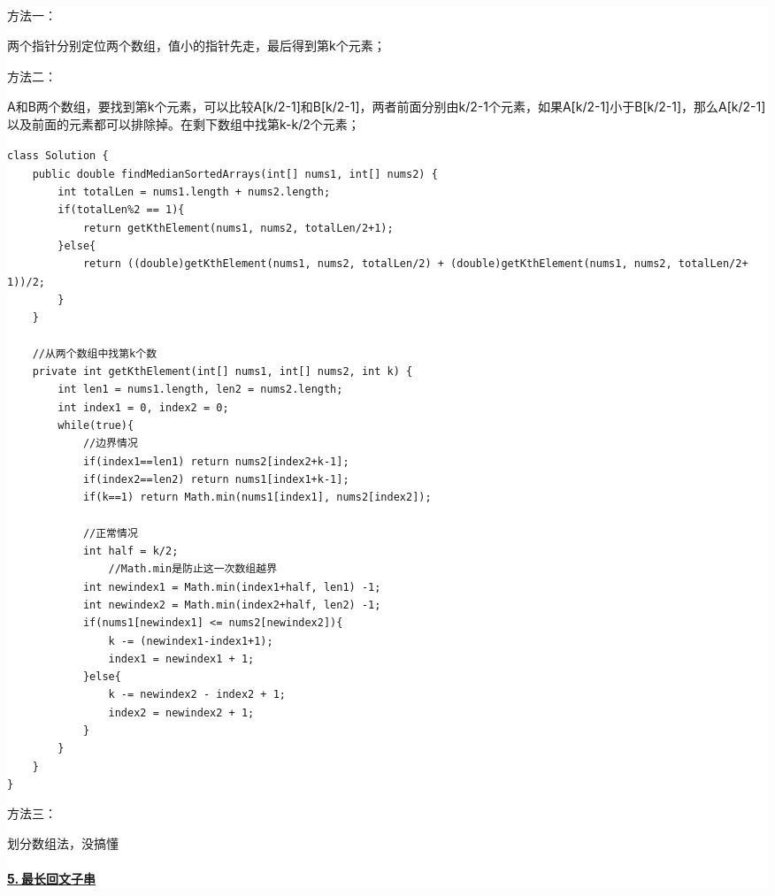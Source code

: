 方法一：

两个指针分别定位两个数组，值小的指针先走，最后得到第k个元素；

方法二：

A和B两个数组，要找到第k个元素，可以比较A[k/2-1]和B[k/2-1]，两者前面分别由k/2-1个元素，如果A[k/2-1]小于B[k/2-1]，那么A[k/2-1]以及前面的元素都可以排除掉。在剩下数组中找第k-k/2个元素；

```
class Solution {
    public double findMedianSortedArrays(int[] nums1, int[] nums2) {
        int totalLen = nums1.length + nums2.length;
        if(totalLen%2 == 1){
            return getKthElement(nums1, nums2, totalLen/2+1);
        }else{
            return ((double)getKthElement(nums1, nums2, totalLen/2) + (double)getKthElement(nums1, nums2, totalLen/2+1))/2;
        }
    }

    //从两个数组中找第k个数
    private int getKthElement(int[] nums1, int[] nums2, int k) {
        int len1 = nums1.length, len2 = nums2.length;
        int index1 = 0, index2 = 0;
        while(true){
            //边界情况
            if(index1==len1) return nums2[index2+k-1];
            if(index2==len2) return nums1[index1+k-1];
            if(k==1) return Math.min(nums1[index1], nums2[index2]);

            //正常情况
            int half = k/2;
                //Math.min是防止这一次数组越界
            int newindex1 = Math.min(index1+half, len1) -1;
            int newindex2 = Math.min(index2+half, len2) -1;
            if(nums1[newindex1] <= nums2[newindex2]){
                k -= (newindex1-index1+1);
                index1 = newindex1 + 1;
            }else{
                k -= newindex2 - index2 + 1;
                index2 = newindex2 + 1;
            }
        }
    }
}
```

方法三：

划分数组法，没搞懂



#### [5. 最长回文子串](https://leetcode.cn/problems/longest-palindromic-substring/)
